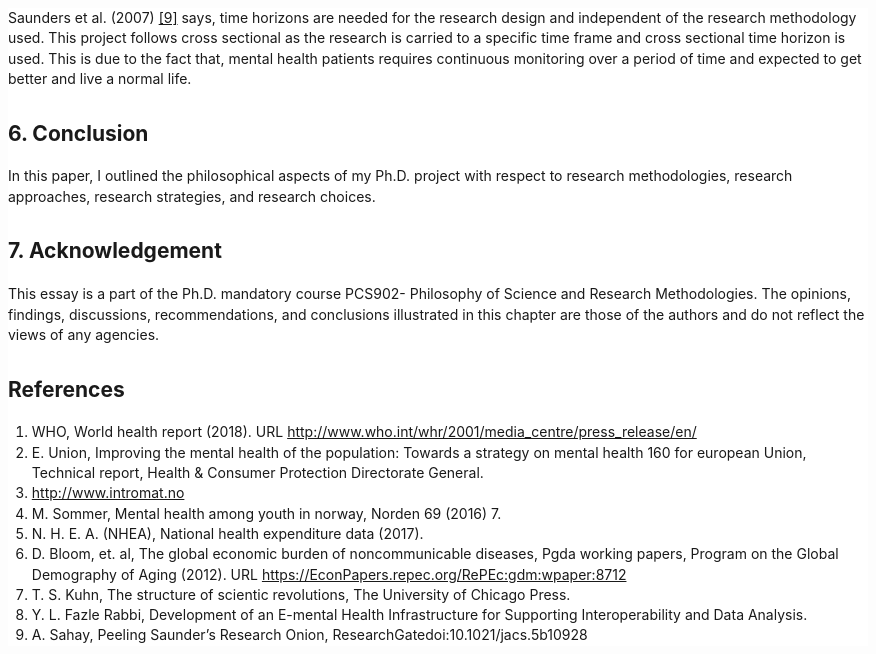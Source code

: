 Saunders et al. (2007) [[9]](#9) says, time horizons are needed for the research design and independent of the research methodology used. This project follows cross sectional as the research is carried to a specific time frame and cross sectional time horizon is used. This is due to the fact that, mental health patients requires continuous monitoring over a period of time and expected to get better and live a normal life.

## 6. Conclusion

In this paper, I outlined the philosophical aspects of my Ph.D. project with respect to research
methodologies, research approaches, research strategies, and research choices.

## 7. Acknowledgement

This essay is a part of the Ph.D. mandatory course PCS902- Philosophy of Science and
Research Methodologies. The opinions, findings, discussions, recommendations, and conclusions illustrated in this chapter are those of the authors and do not reflect the views of any
agencies.

<iframe src="https://drive.google.com/file/d/1XLpiXeBNQWQM0y240rJnrYDVKYrWAQQ6/preview" width="640" height="480"></iframe>

## References

1. <a name="1"></a>WHO, World health report (2018). URL http://www.who.int/whr/2001/media_centre/press_release/en/
2. <a name="2"></a>E. Union, Improving the mental health of the population: Towards a strategy on mental health
   160 for european Union, Technical report, Health & Consumer Protection Directorate General.
3. <a name="3"></a>http://www.intromat.no
4. <a name="4"></a>M. Sommer, Mental health among youth in norway, Norden 69 (2016) 7.
5. <a name="5"></a>N. H. E. A. (NHEA), National health expenditure data (2017).
6. <a name="6"></a>D. Bloom, et. al, The global economic burden of noncommunicable diseases, Pgda working papers, Program on the Global Demography of Aging (2012).
   URL https://EconPapers.repec.org/RePEc:gdm:wpaper:8712
7. <a name="7"></a>T. S. Kuhn, The structure of scientic revolutions, The University of Chicago Press.
8. <a name="8"></a>Y. L. Fazle Rabbi, Development of an E-mental Health Infrastructure for Supporting Interoperability and Data Analysis.
9. <a name="9"></a>A. Sahay, Peeling Saunder’s Research Onion, ResearchGatedoi:10.1021/jacs.5b10928
